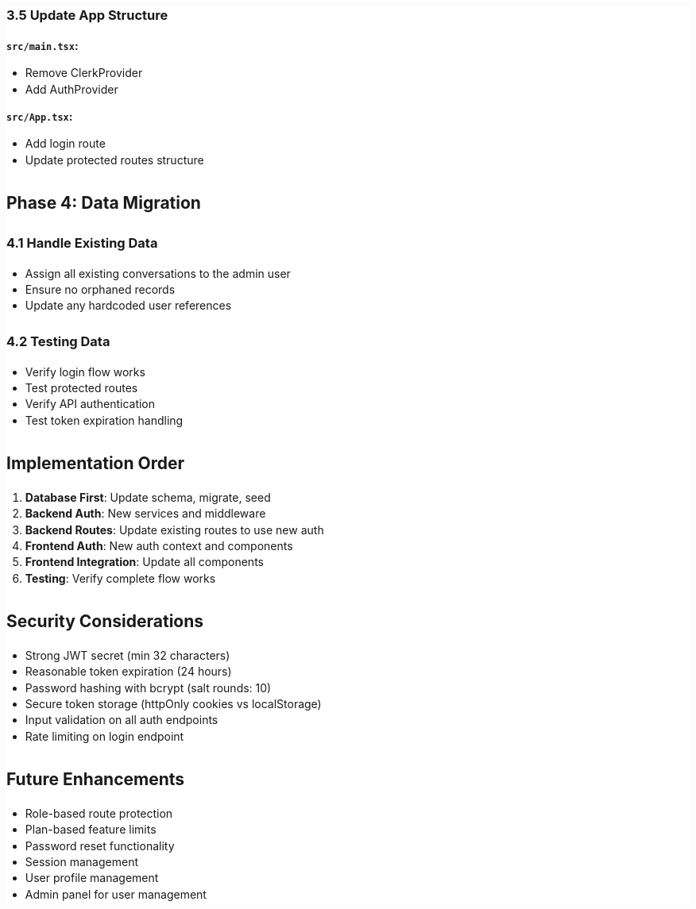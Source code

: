 ### 3.5 Update App Structure

**`src/main.tsx`:**
- Remove ClerkProvider
- Add AuthProvider

**`src/App.tsx`:**
- Add login route
- Update protected routes structure

## Phase 4: Data Migration

### 4.1 Handle Existing Data
- Assign all existing conversations to the admin user
- Ensure no orphaned records
- Update any hardcoded user references

### 4.2 Testing Data
- Verify login flow works
- Test protected routes
- Verify API authentication
- Test token expiration handling

## Implementation Order

1. **Database First**: Update schema, migrate, seed
2. **Backend Auth**: New services and middleware
3. **Backend Routes**: Update existing routes to use new auth
4. **Frontend Auth**: New auth context and components
5. **Frontend Integration**: Update all components
6. **Testing**: Verify complete flow works

## Security Considerations

- Strong JWT secret (min 32 characters)
- Reasonable token expiration (24 hours)
- Password hashing with bcrypt (salt rounds: 10)
- Secure token storage (httpOnly cookies vs localStorage)
- Input validation on all auth endpoints
- Rate limiting on login endpoint

## Future Enhancements

- Role-based route protection
- Plan-based feature limits
- Password reset functionality
- Session management
- User profile management
- Admin panel for user management

